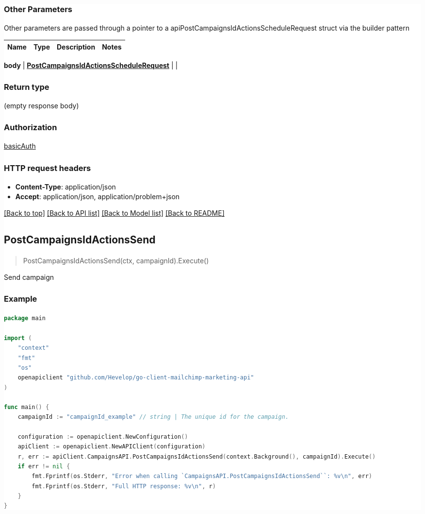 ### Other Parameters

Other parameters are passed through a pointer to a apiPostCampaignsIdActionsScheduleRequest struct via the builder pattern


Name | Type | Description  | Notes
------------- | ------------- | ------------- | -------------

 **body** | [**PostCampaignsIdActionsScheduleRequest**](PostCampaignsIdActionsScheduleRequest.md) |  | 

### Return type

 (empty response body)

### Authorization

[basicAuth](../README.md#basicAuth)

### HTTP request headers

- **Content-Type**: application/json
- **Accept**: application/json, application/problem+json

[[Back to top]](#) [[Back to API list]](../README.md#documentation-for-api-endpoints)
[[Back to Model list]](../README.md#documentation-for-models)
[[Back to README]](../README.md)


## PostCampaignsIdActionsSend

> PostCampaignsIdActionsSend(ctx, campaignId).Execute()

Send campaign



### Example

```go
package main

import (
	"context"
	"fmt"
	"os"
	openapiclient "github.com/Hevelop/go-client-mailchimp-marketing-api"
)

func main() {
	campaignId := "campaignId_example" // string | The unique id for the campaign.

	configuration := openapiclient.NewConfiguration()
	apiClient := openapiclient.NewAPIClient(configuration)
	r, err := apiClient.CampaignsAPI.PostCampaignsIdActionsSend(context.Background(), campaignId).Execute()
	if err != nil {
		fmt.Fprintf(os.Stderr, "Error when calling `CampaignsAPI.PostCampaignsIdActionsSend``: %v\n", err)
		fmt.Fprintf(os.Stderr, "Full HTTP response: %v\n", r)
	}
}
```
